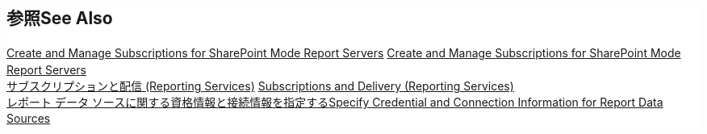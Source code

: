 ## <a name="see-also"></a><span data-ttu-id="a2aa6-165">参照</span><span class="sxs-lookup"><span data-stu-id="a2aa6-165">See Also</span></span>  
 <span data-ttu-id="a2aa6-166">[Create and Manage Subscriptions for SharePoint Mode Report Servers](create-and-manage-subscriptions-for-sharepoint-mode-report-servers.md) </span><span class="sxs-lookup"><span data-stu-id="a2aa6-166">[Create and Manage Subscriptions for SharePoint Mode Report Servers](create-and-manage-subscriptions-for-sharepoint-mode-report-servers.md) </span></span>  
 <span data-ttu-id="a2aa6-167">[サブスクリプションと配信 &#40;Reporting Services&#41;](subscriptions-and-delivery-reporting-services.md) </span><span class="sxs-lookup"><span data-stu-id="a2aa6-167">[Subscriptions and Delivery &#40;Reporting Services&#41;](subscriptions-and-delivery-reporting-services.md) </span></span>  
 [<span data-ttu-id="a2aa6-168">レポート データ ソースに関する資格情報と接続情報を指定する</span><span class="sxs-lookup"><span data-stu-id="a2aa6-168">Specify Credential and Connection Information for Report Data Sources</span></span>](../report-data/specify-credential-and-connection-information-for-report-data-sources.md)  
  
  
